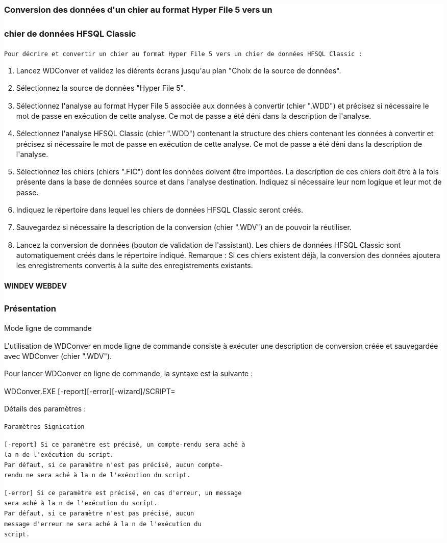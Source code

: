 ### Conversion des données d'un chier au format Hyper File 5 vers un

### chier de données HFSQL Classic

```
Pour décrire et convertir un chier au format Hyper File 5 vers un chier de données HFSQL Classic :
```
1. Lancez WDConver et validez les diérents écrans jusqu'au plan "Choix de la source de données".
2. Sélectionnez la source de données "Hyper File 5".


3. Sélectionnez l'analyse au format Hyper File 5 associée aux données à convertir (chier ".WDD") et précisez
    si nécessaire le mot de passe en exécution de cette analyse. Ce mot de passe a été déni dans la
    description de l'analyse.
4. Sélectionnez l'analyse HFSQL Classic (chier ".WDD") contenant la structure des chiers contenant les
    données à convertir et précisez si nécessaire le mot de passe en exécution de cette analyse. Ce mot de
    passe a été déni dans la description de l'analyse.
5. Sélectionnez les chiers (chiers ".FIC") dont les données doivent être importées. La description de ces
    chiers doit être à la fois présente dans la base de données source et dans l'analyse destination. Indiquez
    si nécessaire leur nom logique et leur mot de passe.
6. Indiquez le répertoire dans lequel les chiers de données HFSQL Classic seront créés.
7. Sauvegardez si nécessaire la description de la conversion (chier ".WDV") an de pouvoir la réutiliser.
8. Lancez la conversion de données (bouton de validation de l'assistant). Les chiers de données HFSQL
    Classic sont automatiquement créés dans le répertoire indiqué.
    Remarque : Si ces chiers existent déjà, la conversion des données ajoutera les enregistrements
    convertis à la suite des enregistrements existants.


#### WINDEV WEBDEV

### Présentation

Mode ligne de commande

L'utilisation de WDConver en mode ligne de commande consiste à exécuter une description de conversion
créée et sauvegardée avec WDConver (chier ".WDV").

Pour lancer WDConver en ligne de commande, la syntaxe est la suivante :

WDConver.EXE [-report][-error][-wizard]/SCRIPT=<FichierWDV>

Détails des paramètres :

```
Paramètres Signication
```
```
[-report] Si ce paramètre est précisé, un compte-rendu sera aché à
la n de l'exécution du script.
Par défaut, si ce paramètre n'est pas précisé, aucun compte-
rendu ne sera aché à la n de l'exécution du script.
```
```
[-error] Si ce paramètre est précisé, en cas d'erreur, un message
sera aché à la n de l'exécution du script.
Par défaut, si ce paramètre n'est pas précisé, aucun
message d'erreur ne sera aché à la n de l'exécution du
script.
```
```
```